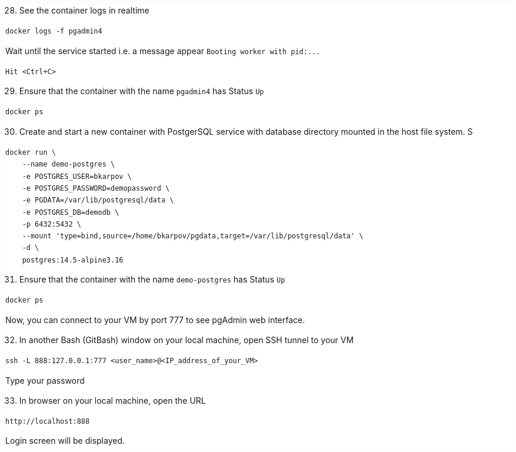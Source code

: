 
28. See the container logs in realtime

```
docker logs -f pgadmin4
```

Wait until the service started i.e. a message appear `Booting worker with pid:...`

```
Hit <Ctrl+C>
```


29. Ensure that the container with the name `pgadmin4` has Status `Up` 

```
docker ps
```


30. Create and start a new container with PostgerSQL service with database directory mounted in the host file system. S

```
docker run \
    --name demo-postgres \
    -e POSTGRES_USER=bkarpov \
    -e POSTGRES_PASSWORD=demopassword \
    -e PGDATA=/var/lib/postgresql/data \
    -e POSTGRES_DB=demodb \
    -p 6432:5432 \
    --mount 'type=bind,source=/home/bkarpov/pgdata,target=/var/lib/postgresql/data' \
    -d \
    postgres:14.5-alpine3.16
```	


31. Ensure that the container with the name `demo-postgres` has Status `Up` 

```
docker ps
```


Now, you can connect to your VM by port 777 to see pgAdmin web interface. 

32. In another Bash (GitBash) window on your local machine, open SSH tunnel to your VM 

```
ssh -L 888:127.0.0.1:777 <user_name>@<IP_address_of_your_VM>
```

Type your password

33. In browser on your local machine, open the URL 

```
http://localhost:888
```

Login screen will be displayed. 


